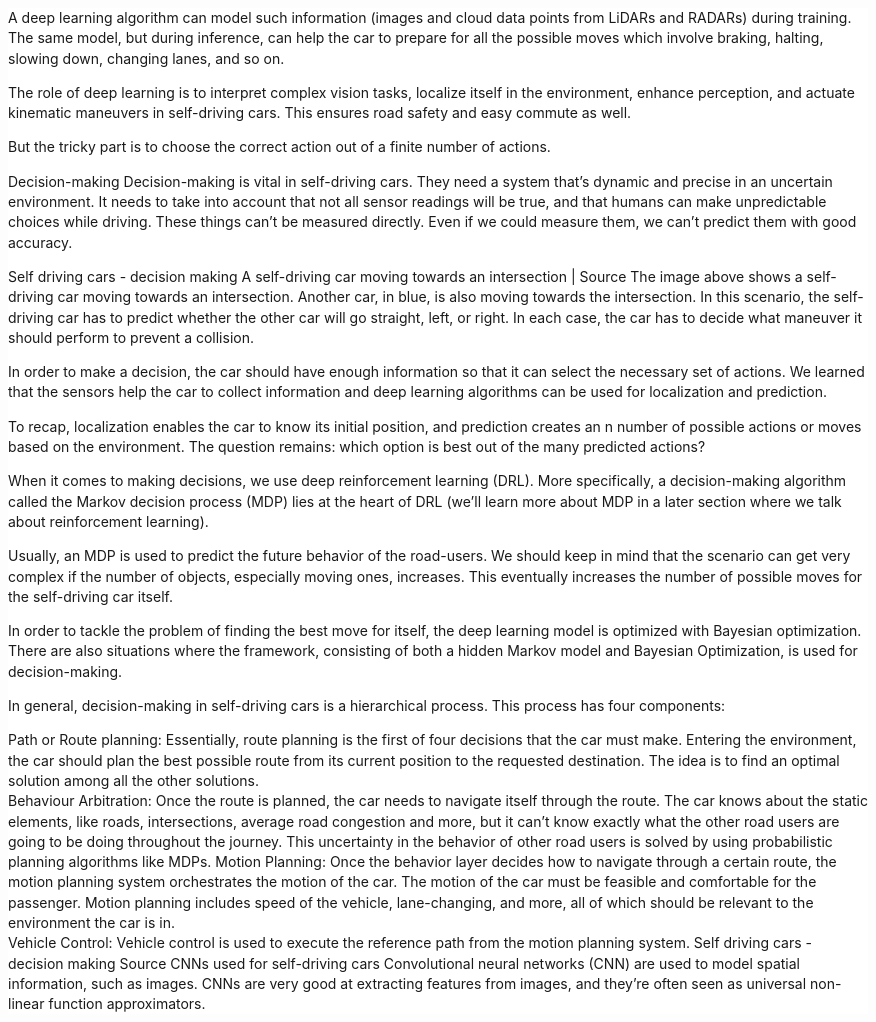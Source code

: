 A deep learning algorithm can model such information (images and cloud data points from LiDARs and RADARs) during training. The same model, but during inference, can help the car to prepare for all the possible moves which involve braking, halting, slowing down, changing lanes, and so on. 

The role of deep learning is to interpret complex vision tasks, localize itself in the environment, enhance perception, and actuate kinematic maneuvers in self-driving cars. This ensures road safety and easy commute as well.

But the tricky part is to choose the correct action out of a finite number of actions. 

Decision-making
Decision-making is vital in self-driving cars. They need a system that’s dynamic and precise in an uncertain environment. It needs to take into account that not all sensor readings will be true, and that humans can make unpredictable choices while driving. These things can’t be measured directly. Even if we could measure them, we can’t predict them with good accuracy. 

Self driving cars - decision making
A self-driving car moving towards an intersection | Source
The image above shows a self-driving car moving towards an intersection. Another car, in blue, is also moving towards the intersection. In this scenario, the self-driving car has to predict whether the other car will go straight, left, or right. In each case, the car has to decide what maneuver it should perform to prevent a collision.

In order to make a decision, the car should have enough information so that it can select the necessary set of actions. We learned that the sensors help the car to collect information and deep learning algorithms can be used for localization and prediction. 

To recap, localization enables the car to know its initial position, and prediction creates an n number of possible actions or moves based on the environment. The question remains: which option is best out of the many predicted actions? 

When it comes to making decisions, we use deep reinforcement learning (DRL). More specifically, a decision-making algorithm called the Markov decision process (MDP) lies at the heart of DRL (we’ll learn more about MDP in a later section where we talk about reinforcement learning). 

Usually, an MDP is used to predict the future behavior of the road-users. We should keep in mind that the scenario can get very complex if the number of objects, especially moving ones, increases. This eventually increases the number of possible moves for the self-driving car itself. 

In order to tackle the problem of finding the best move for itself, the deep learning model is optimized with Bayesian optimization. There are also situations where the framework, consisting of both a hidden Markov model and Bayesian Optimization, is used for decision-making. 

In general, decision-making in self-driving cars is a hierarchical process. This process has four components:

Path or Route planning: Essentially, route planning is the first of four decisions that the car must make. Entering the environment, the car should plan the best possible route from its current position to the requested destination. The idea is to find an optimal solution among all the other solutions.  
Behaviour Arbitration: Once the route is planned, the car needs to navigate itself through the route. The car knows about the static elements, like roads, intersections, average road congestion and more, but it can’t know exactly what the other road users are going to be doing throughout the journey. This uncertainty in the behavior of other road users is solved by using probabilistic planning algorithms like MDPs.
Motion Planning: Once the behavior layer decides how to navigate through a certain route, the motion planning system orchestrates the motion of the car. The motion of the car must be feasible and comfortable for the passenger. Motion planning includes speed of the vehicle, lane-changing, and more, all of which should be relevant to the environment the car is in.  
Vehicle Control: Vehicle control is used to execute the reference path from the motion planning system. 
Self driving cars - decision making
Source
CNNs used for self-driving cars
Convolutional neural networks (CNN) are used to model spatial information, such as images. CNNs are very good at extracting features from images, and they’re often seen as universal non-linear function approximators. 
